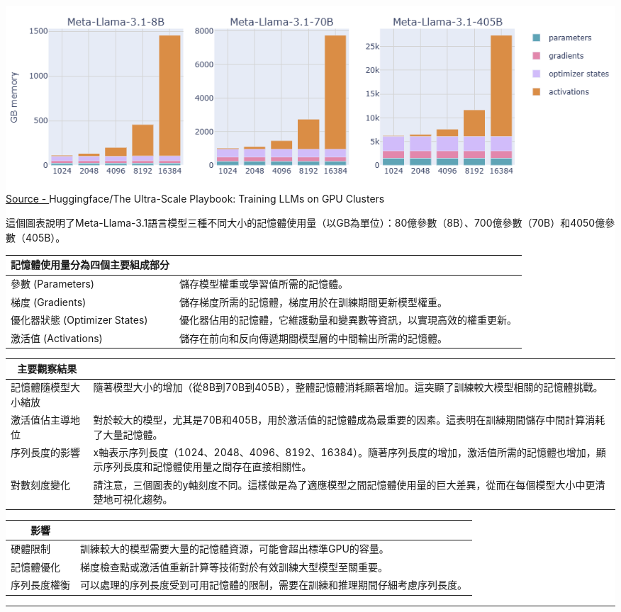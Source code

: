 ![image](assets/activantionmemory.png)
[Source - ](https://huggingface.co/spaces/nanotron/ultrascale-playbook?section=activation_recomputation)Huggingface/The Ultra-Scale Playbook: Training LLMs on GPU Clusters

這個圖表說明了Meta-Llama-3.1語言模型三種不同大小的記憶體使用量（以GB為單位）：80億參數（8B）、700億參數（70B）和4050億參數（405B）。

|記憶體使用量分為四個主要組成部分||
|-|-|
|參數 (Parameters)|儲存模型權重或學習值所需的記憶體。|
|梯度 (Gradients)|儲存梯度所需的記憶體，梯度用於在訓練期間更新模型權重。|
|優化器狀態 (Optimizer States)|優化器佔用的記憶體，它維護動量和變異數等資訊，以實現高效的權重更新。|
|激活值 (Activations)|儲存在前向和反向傳遞期間模型層的中間輸出所需的記憶體。|

|主要觀察結果||
|-|-|
|記憶體隨模型大小縮放|隨著模型大小的增加（從8B到70B到405B），整體記憶體消耗顯著增加。這突顯了訓練較大模型相關的記憶體挑戰。|
|激活值佔主導地位|對於較大的模型，尤其是70B和405B，用於激活值的記憶體成為最重要的因素。這表明在訓練期間儲存中間計算消耗了大量記憶體。|
|序列長度的影響|x軸表示序列長度（1024、2048、4096、8192、16384）。隨著序列長度的增加，激活值所需的記憶體也增加，顯示序列長度和記憶體使用量之間存在直接相關性。|
|對數刻度變化|請注意，三個圖表的y軸刻度不同。這樣做是為了適應模型之間記憶體使用量的巨大差異，從而在每個模型大小中更清楚地可視化趨勢。|

|影響||
|-|-|
|硬體限制|訓練較大的模型需要大量的記憶體資源，可能會超出標準GPU的容量。|
|記憶體優化|梯度檢查點或激活值重新計算等技術對於有效訓練大型模型至關重要。|
|序列長度權衡|可以處理的序列長度受到可用記憶體的限制，需要在訓練和推理期間仔細考慮序列長度。|

----
